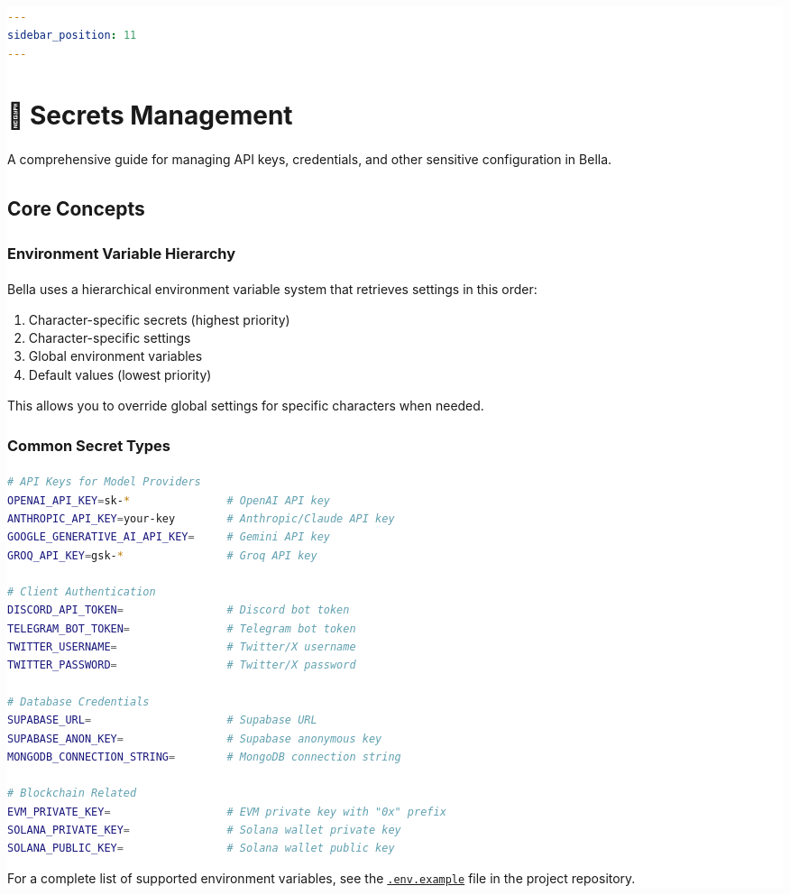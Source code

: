 ```yaml
---
sidebar_position: 11
---
```


# 🔐 Secrets Management

A comprehensive guide for managing API keys, credentials, and other sensitive configuration in Bella.

## Core Concepts

### Environment Variable Hierarchy

Bella uses a hierarchical environment variable system that retrieves settings in this order:

1. Character-specific secrets (highest priority)
2. Character-specific settings 
3. Global environment variables
4. Default values (lowest priority)

This allows you to override global settings for specific characters when needed.

### Common Secret Types

```bash
# API Keys for Model Providers
OPENAI_API_KEY=sk-*               # OpenAI API key
ANTHROPIC_API_KEY=your-key        # Anthropic/Claude API key
GOOGLE_GENERATIVE_AI_API_KEY=     # Gemini API key
GROQ_API_KEY=gsk-*                # Groq API key

# Client Authentication
DISCORD_API_TOKEN=                # Discord bot token
TELEGRAM_BOT_TOKEN=               # Telegram bot token
TWITTER_USERNAME=                 # Twitter/X username
TWITTER_PASSWORD=                 # Twitter/X password

# Database Credentials
SUPABASE_URL=                     # Supabase URL
SUPABASE_ANON_KEY=                # Supabase anonymous key
MONGODB_CONNECTION_STRING=        # MongoDB connection string

# Blockchain Related
EVM_PRIVATE_KEY=                  # EVM private key with "0x" prefix
SOLANA_PRIVATE_KEY=               # Solana wallet private key
SOLANA_PUBLIC_KEY=                # Solana wallet public key
```

For a complete list of supported environment variables, see the [`.env.example`](https://github.com/bellaos/bella/blob/main/.env.example) file in the project repository.
